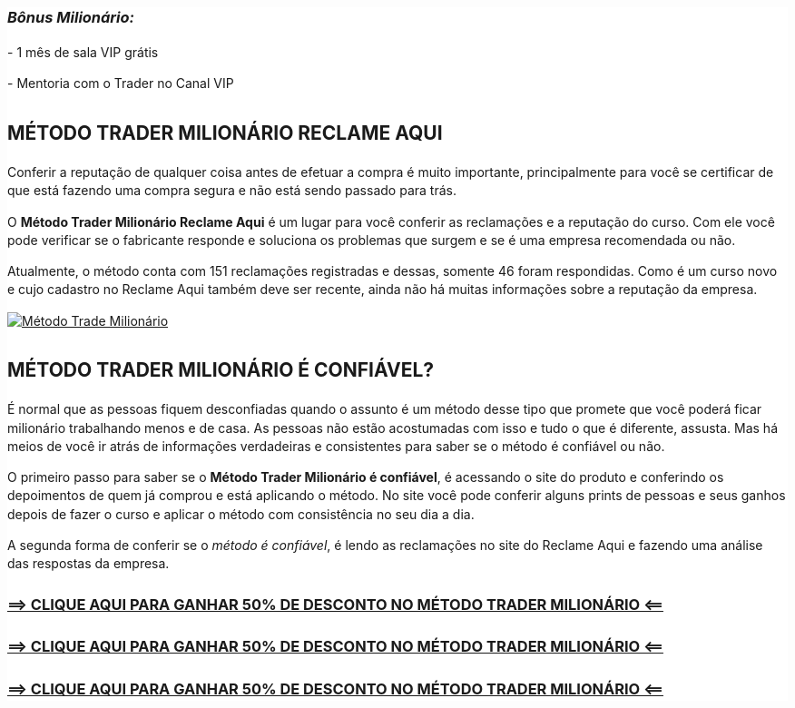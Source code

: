 ### *Bônus Milionário:*

\- 1 mês de sala VIP grátis

\- Mentoria com o Trader no Canal VIP

## MÉTODO TRADER MILIONÁRIO RECLAME AQUI

Conferir a reputação de qualquer coisa antes de efetuar a compra é muito importante, principalmente para você se certificar de que está fazendo uma compra segura e não está sendo passado para trás.

O **Método Trader Milionário Reclame Aqui** é um lugar para você conferir as reclamações e a reputação do curso. Com ele você pode verificar se o fabricante responde e soluciona os problemas que surgem e se é uma empresa recomendada ou não.

Atualmente, o método conta com 151 reclamações registradas e dessas, somente 46 foram respondidas. Como é um curso novo e cujo cadastro no Reclame Aqui também deve ser recente, ainda não há muitas informações sobre a reputação da empresa.

[![Método Trade Milionário](https://vanessadermatologia.pro/wp-content/uploads/2020/12/vanessadermatologia.pro-reclame-aqui.png "Método Trade Milionário")](https://app.monetizze.com.br/r/ADQ8175393?src=netlifyobp)

## MÉTODO TRADER MILIONÁRIO É CONFIÁVEL?

É normal que as pessoas fiquem desconfiadas quando o assunto é um método desse tipo que promete que você poderá ficar milionário trabalhando menos e de casa. As pessoas não estão acostumadas com isso e tudo o que é diferente, assusta. Mas há meios de você ir atrás de informações verdadeiras e consistentes para saber se o método é confiável ou não.

O primeiro passo para saber se o **Método Trader Milionário é confiável**, é acessando o site do produto e conferindo os depoimentos de quem já comprou e está aplicando o método. No site você pode conferir alguns prints de pessoas e seus ganhos depois de fazer o curso e aplicar o método com consistência no seu dia a dia.

A segunda forma de conferir se o *método é confiável*, é lendo as reclamações no site do Reclame Aqui e fazendo uma análise das respostas da empresa.

### **[\==> CLIQUE AQUI PARA GANHAR 50% DE DESCONTO NO MÉTODO TRADER MILIONÁRIO <==](https://app.monetizze.com.br/r/ADQ8175393?src=netlifyobp "==> CLIQUE AQUI PARA CONHECER O FUTEBOL TRADE \<==")**

### **[\==> CLIQUE AQUI PARA GANHAR 50% DE DESCONTO NO MÉTODO TRADER MILIONÁRIO <==](https://app.monetizze.com.br/r/ADQ8175393?src=netlifyobp "==> CLIQUE AQUI PARA CONHECER O FUTEBOL TRADE \<==")**

### **[\==> CLIQUE AQUI PARA GANHAR 50% DE DESCONTO NO MÉTODO TRADER MILIONÁRIO <==](https://app.monetizze.com.br/r/ADQ8175393?src=netlifyobp "==> CLIQUE AQUI PARA CONHECER O FUTEBOL TRADE \<==")**
